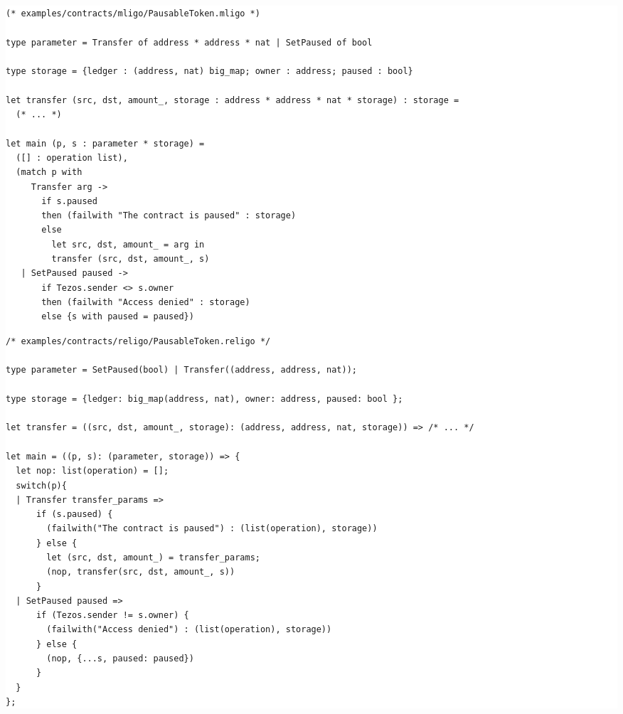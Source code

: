 </Syntax>
<Syntax syntax="cameligo">

```cameligo skip
(* examples/contracts/mligo/PausableToken.mligo *)

type parameter = Transfer of address * address * nat | SetPaused of bool

type storage = {ledger : (address, nat) big_map; owner : address; paused : bool}

let transfer (src, dst, amount_, storage : address * address * nat * storage) : storage =
  (* ... *)

let main (p, s : parameter * storage) =
  ([] : operation list),
  (match p with
     Transfer arg ->
       if s.paused
       then (failwith "The contract is paused" : storage)
       else
         let src, dst, amount_ = arg in
         transfer (src, dst, amount_, s)
   | SetPaused paused ->
       if Tezos.sender <> s.owner
       then (failwith "Access denied" : storage)
       else {s with paused = paused})
```

</Syntax>
<Syntax syntax="reasonligo">

```reasonligo skip
/* examples/contracts/religo/PausableToken.religo */

type parameter = SetPaused(bool) | Transfer((address, address, nat));

type storage = {ledger: big_map(address, nat), owner: address, paused: bool };

let transfer = ((src, dst, amount_, storage): (address, address, nat, storage)) => /* ... */

let main = ((p, s): (parameter, storage)) => {
  let nop: list(operation) = [];
  switch(p){
  | Transfer transfer_params =>
      if (s.paused) {
        (failwith("The contract is paused") : (list(operation), storage))
      } else {
        let (src, dst, amount_) = transfer_params;
        (nop, transfer(src, dst, amount_, s))
      }
  | SetPaused paused =>
      if (Tezos.sender != s.owner) {
        (failwith("Access denied") : (list(operation), storage))
      } else {
        (nop, {...s, paused: paused})
      }
  }
};
```
